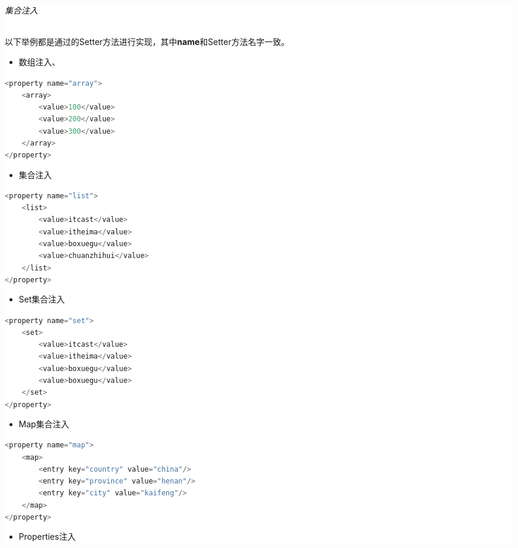 

###### 集合注入

以下举例都是通过的Setter方法进行实现，其中**name**和Setter方法名字一致。

- 数组注入、

```java
<property name="array">
    <array>
        <value>100</value>
        <value>200</value>
        <value>300</value>
    </array>
</property>
```

- 集合注入

```java
<property name="list">
    <list>
        <value>itcast</value>
        <value>itheima</value>
        <value>boxuegu</value>
        <value>chuanzhihui</value>
    </list>
</property>
```

- Set集合注入

```java
<property name="set">
    <set>
        <value>itcast</value>
        <value>itheima</value>
        <value>boxuegu</value>
        <value>boxuegu</value>
    </set>
</property>
```

- Map集合注入

```java
<property name="map">
    <map>
        <entry key="country" value="china"/>
        <entry key="province" value="henan"/>
        <entry key="city" value="kaifeng"/>
    </map>
</property>
```

- Properties注入
